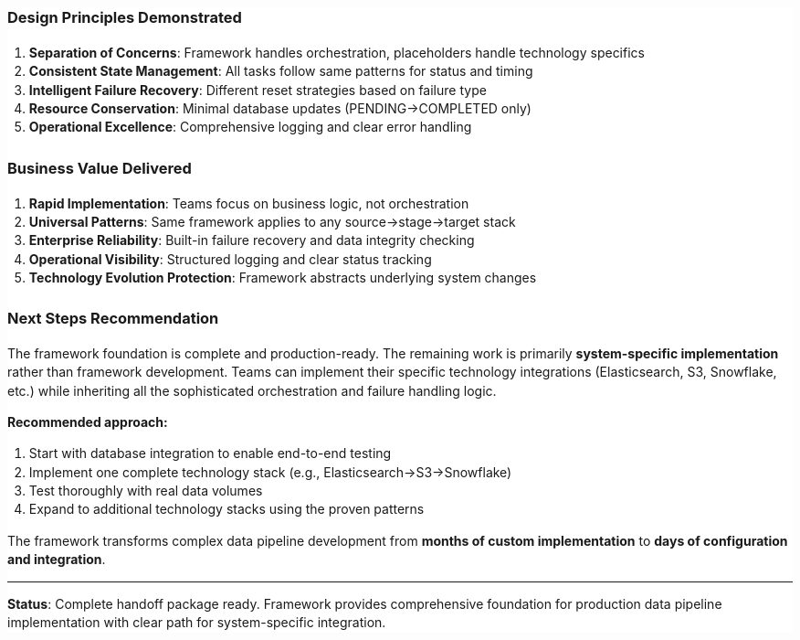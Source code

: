 ### Design Principles Demonstrated

1. **Separation of Concerns**: Framework handles orchestration, placeholders handle technology specifics
2. **Consistent State Management**: All tasks follow same patterns for status and timing
3. **Intelligent Failure Recovery**: Different reset strategies based on failure type
4. **Resource Conservation**: Minimal database updates (PENDING→COMPLETED only)
5. **Operational Excellence**: Comprehensive logging and clear error handling

### Business Value Delivered

1. **Rapid Implementation**: Teams focus on business logic, not orchestration
2. **Universal Patterns**: Same framework applies to any source→stage→target stack
3. **Enterprise Reliability**: Built-in failure recovery and data integrity checking
4. **Operational Visibility**: Structured logging and clear status tracking
5. **Technology Evolution Protection**: Framework abstracts underlying system changes

### Next Steps Recommendation

The framework foundation is complete and production-ready. The remaining work is primarily **system-specific implementation** rather than framework development. Teams can implement their specific technology integrations (Elasticsearch, S3, Snowflake, etc.) while inheriting all the sophisticated orchestration and failure handling logic.

**Recommended approach:**
1. Start with database integration to enable end-to-end testing
2. Implement one complete technology stack (e.g., Elasticsearch→S3→Snowflake)
3. Test thoroughly with real data volumes
4. Expand to additional technology stacks using the proven patterns

The framework transforms complex data pipeline development from **months of custom implementation** to **days of configuration and integration**.

---

**Status**: Complete handoff package ready. Framework provides comprehensive foundation for production data pipeline implementation with clear path for system-specific integration.